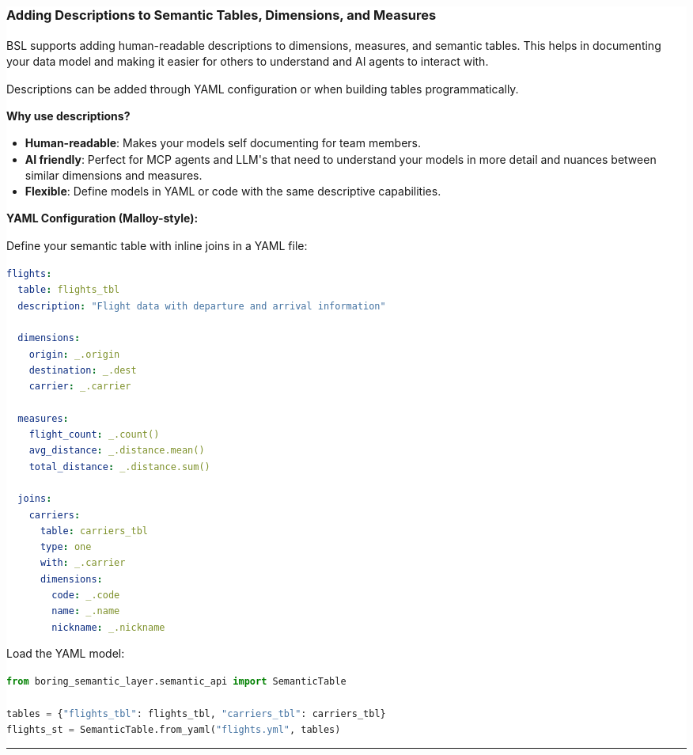 ### Adding Descriptions to Semantic Tables, Dimensions, and Measures

BSL supports adding human-readable descriptions to dimensions, measures, and semantic tables. This helps in documenting your data model and making it easier for others to understand and AI agents to interact with.

Descriptions can be added through YAML configuration or when building tables programmatically.

**Why use descriptions?**
- **Human-readable**: Makes your models self documenting for team members.
- **AI friendly**: Perfect for MCP agents and LLM's that need to understand your models in more detail and nuances between similar dimensions and measures.
- **Flexible**: Define models in YAML or code with the same descriptive capabilities.

**YAML Configuration (Malloy-style):**

Define your semantic table with inline joins in a YAML file:

```yaml
flights:
  table: flights_tbl
  description: "Flight data with departure and arrival information"
  
  dimensions:
    origin: _.origin
    destination: _.dest
    carrier: _.carrier
    
  measures:
    flight_count: _.count()
    avg_distance: _.distance.mean()
    total_distance: _.distance.sum()
    
  joins:
    carriers:
      table: carriers_tbl
      type: one
      with: _.carrier
      dimensions:
        code: _.code
        name: _.name
        nickname: _.nickname
```

Load the YAML model:
```python
from boring_semantic_layer.semantic_api import SemanticTable

tables = {"flights_tbl": flights_tbl, "carriers_tbl": carriers_tbl}
flights_st = SemanticTable.from_yaml("flights.yml", tables)
```

---
